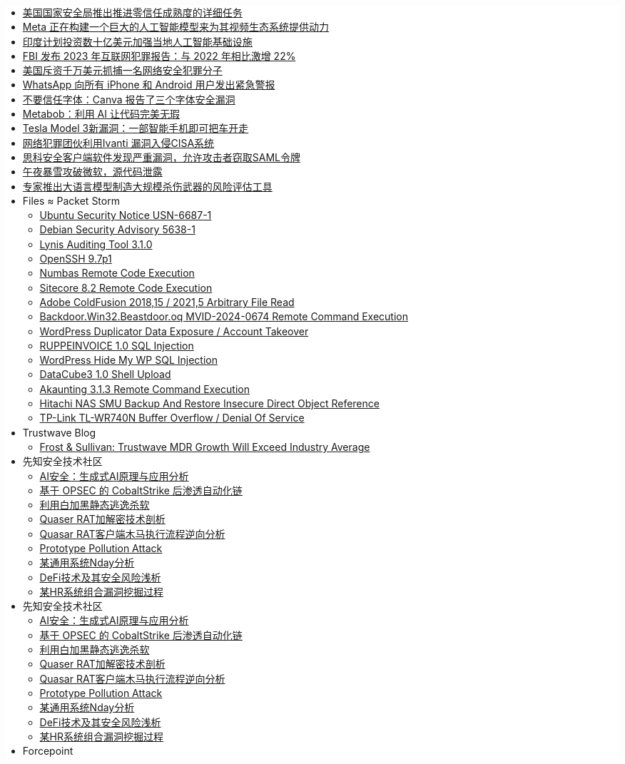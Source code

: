   - [美国国家安全局推出推进零信任成熟度的详细任务](https://www.anquanke.com/post/id/293756)
  - [Meta 正在构建一个巨大的人工智能模型来为其视频生态系统提供动力](https://www.anquanke.com/post/id/293754)
  - [印度计划投资数十亿美元加强当地人工智能基础设施](https://www.anquanke.com/post/id/293749)
  - [FBI 发布 2023 年互联网犯罪报告：与 2022 年相比激增 22%](https://www.anquanke.com/post/id/293748)
  - [美国斥资千万美元抓捕一名网络安全犯罪分子](https://www.anquanke.com/post/id/293746)
  - [WhatsApp 向所有 iPhone 和 Android 用户发出紧急警报](https://www.anquanke.com/post/id/293743)
  - [不要信任字体：Canva 报告了三个字体安全漏洞](https://www.anquanke.com/post/id/293742)
  - [Metabob：利用 AI 让代码完美无瑕](https://www.anquanke.com/post/id/293740)
  - [Tesla Model 3新漏洞：一部智能手机即可把车开走](https://www.anquanke.com/post/id/293736)
  - [网络犯罪团伙利用Ivanti 漏洞入侵CISA系统](https://www.anquanke.com/post/id/293737)
  - [思科安全客户端软件发现严重漏洞，允许攻击者窃取SAML令牌](https://www.anquanke.com/post/id/293734)
  - [午夜暴雪攻破微软，源代码泄露](https://www.anquanke.com/post/id/293732)
  - [专家推出大语言模型制造大规模杀伤武器的风险评估工具](https://www.anquanke.com/post/id/293730)
- Files ≈ Packet Storm
  - [Ubuntu Security Notice USN-6687-1](https://packetstormsecurity.com/files/177529/USN-6687-1.txt)
  - [Debian Security Advisory 5638-1](https://packetstormsecurity.com/files/177528/dsa-5638-1.txt)
  - [Lynis Auditing Tool 3.1.0](https://packetstormsecurity.com/files/177527/lynis-3.1.0.tar.gz)
  - [OpenSSH 9.7p1](https://packetstormsecurity.com/files/177526/openssh-9.7p1.tar.gz)
  - [Numbas Remote Code Execution](https://packetstormsecurity.com/files/177525/numbas-exec.txt)
  - [Sitecore 8.2 Remote Code Execution](https://packetstormsecurity.com/files/177524/sitecore82-exec.txt)
  - [Adobe ColdFusion 2018,15 / 2021,5 Arbitrary File Read](https://packetstormsecurity.com/files/177523/adobecf-fileread.txt)
  - [Backdoor.Win32.Beastdoor.oq MVID-2024-0674 Remote Command Execution](https://packetstormsecurity.com/files/177522/MVID-2024-0674.txt)
  - [WordPress Duplicator Data Exposure / Account Takeover](https://packetstormsecurity.com/files/177521/wpduplicator-takeover.txt)
  - [RUPPEINVOICE 1.0 SQL Injection](https://packetstormsecurity.com/files/177520/ruppeinvoice10-sql.txt)
  - [WordPress Hide My WP SQL Injection](https://packetstormsecurity.com/files/177519/wphidemywp-sql.txt)
  - [DataCube3 1.0 Shell Upload](https://packetstormsecurity.com/files/177518/datacube310-shell.txt)
  - [Akaunting 3.1.3 Remote Command Execution](https://packetstormsecurity.com/files/177517/akaunting3-exec.txt)
  - [Hitachi NAS SMU Backup And Restore Insecure Direct Object Reference](https://packetstormsecurity.com/files/177516/hnassmubr148782501-idor.txt)
  - [TP-Link TL-WR740N Buffer Overflow / Denial Of Service](https://packetstormsecurity.com/files/177515/tplinktlwr740n-overflowdos.txt)
- Trustwave Blog
  - [Frost & Sullivan: Trustwave MDR Growth Will Exceed Industry Average](https://www.trustwave.com/en-us/resources/blogs/trustwave-blog/frost-sullivan-trustwave-mdr-growth-will-exceed-industry-average/)
- 先知安全技术社区
  - [AI安全：生成式AI原理与应用分析](https://xz.aliyun.com/t/14078)
  - [基于 OPSEC 的 CobaltStrike 后渗透自动化链](https://xz.aliyun.com/t/14076)
  - [利用白加黑静态逃逸杀软](https://xz.aliyun.com/t/14075)
  - [Quaser RAT加解密技术剖析](https://xz.aliyun.com/t/14074)
  - [Quasar RAT客户端木马执行流程逆向分析](https://xz.aliyun.com/t/14073)
  - [Prototype Pollution Attack](https://xz.aliyun.com/t/14072)
  - [某通用系统Nday分析](https://xz.aliyun.com/t/14071)
  - [DeFi技术及其安全风险浅析](https://xz.aliyun.com/t/14070)
  - [某HR系统组合漏洞挖掘过程](https://xz.aliyun.com/t/14069)
- 先知安全技术社区
  - [AI安全：生成式AI原理与应用分析](https://xz.aliyun.com/t/14078)
  - [基于 OPSEC 的 CobaltStrike 后渗透自动化链](https://xz.aliyun.com/t/14076)
  - [利用白加黑静态逃逸杀软](https://xz.aliyun.com/t/14075)
  - [Quaser RAT加解密技术剖析](https://xz.aliyun.com/t/14074)
  - [Quasar RAT客户端木马执行流程逆向分析](https://xz.aliyun.com/t/14073)
  - [Prototype Pollution Attack](https://xz.aliyun.com/t/14072)
  - [某通用系统Nday分析](https://xz.aliyun.com/t/14071)
  - [DeFi技术及其安全风险浅析](https://xz.aliyun.com/t/14070)
  - [某HR系统组合漏洞挖掘过程](https://xz.aliyun.com/t/14069)
- Forcepoint